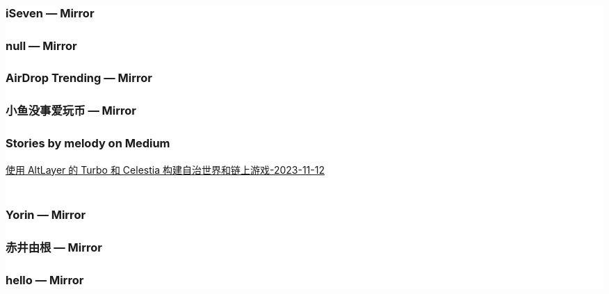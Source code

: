 

###  iSeven — Mirror











###  null — Mirror







###  AirDrop Trending — Mirror







###  小鱼没事爱玩币 — Mirror







###  Stories by melody on Medium

<a target=_blank rel=nofollow href="https://medium.com/@melody8848/%E4%BD%BF%E7%94%A8-altlayer-%E7%9A%84-turbo-%E5%92%8C-celestia-%E6%9E%84%E5%BB%BA%E8%87%AA%E6%B2%BB%E4%B8%96%E7%95%8C%E5%92%8C%E9%93%BE%E4%B8%8A%E6%B8%B8%E6%88%8F-a4a516c0ed28?source=rss-bfc6f454c0f9------2" >使用 AltLayer 的 Turbo 和 Celestia 构建自治世界和链上游戏-2023-11-12</a><br/><br/>





###  Yorin — Mirror









###  赤井由根 — Mirror







###  hello — Mirror



